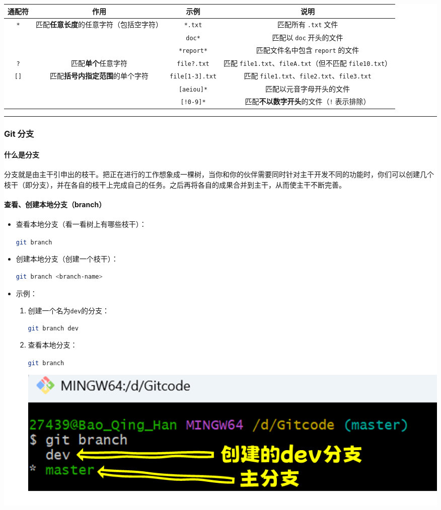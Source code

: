 | 通配符  |           作用           |       示例        |                      说明                       |
| :--: | :--------------------: | :-------------: | :-------------------------------------------: |
| `*`  | 匹配**任意长度**的任意字符（包括空字符） |     `*.txt`     |                匹配所有 `.txt` 文件                 |
|      |                        |     `doc*`      |                匹配以 `doc` 开头的文件                |
|      |                        |   `*report*`    |             匹配文件名中包含 `report` 的文件             |
| `?`  |      匹配**单个**任意字符      |   `file?.txt`   | 匹配 `file1.txt`、`fileA.txt`（但不匹配 `file10.txt`） |
| `[]` |   匹配**括号内指定范围**的单个字符   | `file[1-3].txt` |    匹配 `file1.txt`、`file2.txt`、`file3.txt`     |
|      |                        |   `[aeiou]*`    |                 匹配以元音字母开头的文件                  |
|      |                        |    `[!0-9]*`    |           匹配**不以数字开头**的文件（`!` 表示排除）           |

---

### Git 分支
#### 什么是分支

分支就是由主干引申出的枝干。把正在进行的工作想象成一棵树，当你和你的伙伴需要同时针对主干开发不同的功能时，你们可以创建几个枝干（即分支），并在各自的枝干上完成自己的任务。之后再将各自的成果合并到主干，从而使主干不断完善。

#### 查看、创建本地分支（branch）

- 查看本地分支（看一看树上有哪些枝干）：
	```bash
	git branch
	```
- 创建本地分支（创建一个枝干）：
	```bash
	git branch <branch-name>
	```
- 示例：
	1. 创建一个名为`dev`的分支：
		```bash
		git branch dev
		```
	2. 查看本地分支：
		```bash
		git branch
		```
		
		![Git 使用指南-Git 分支-查看、创建本地分支（branch）](images/Git%20使用指南-Git%20分支-查看、创建本地分支（branch）.png)
		